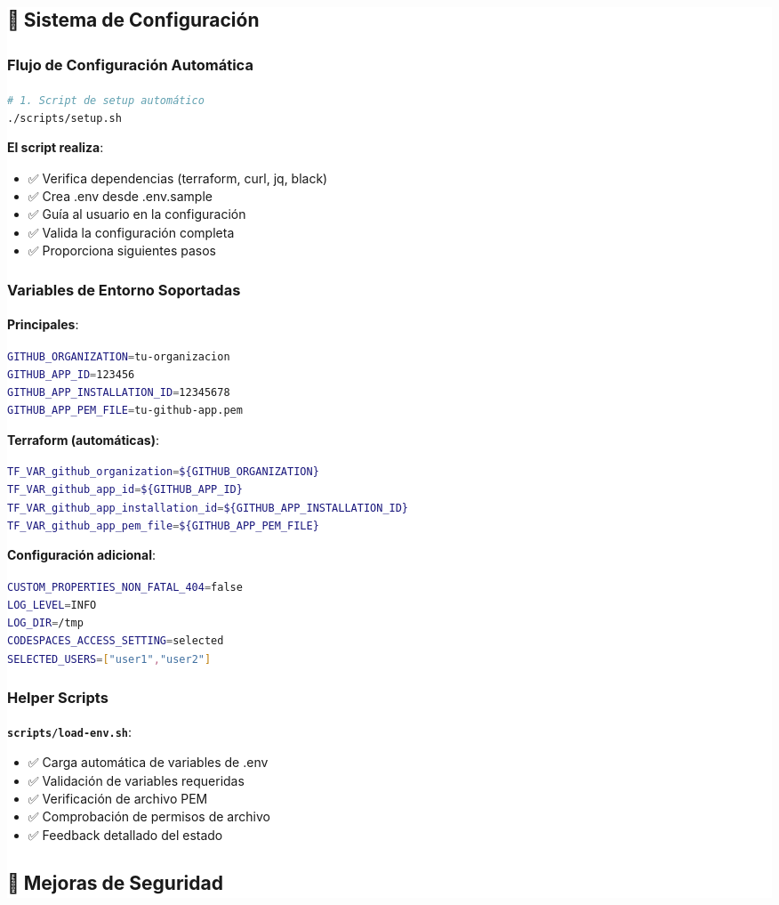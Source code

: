 ## 🚀 Sistema de Configuración

### Flujo de Configuración Automática

```bash
# 1. Script de setup automático
./scripts/setup.sh
```

**El script realiza**:
- ✅ Verifica dependencias (terraform, curl, jq, black)
- ✅ Crea .env desde .env.sample
- ✅ Guía al usuario en la configuración
- ✅ Valida la configuración completa
- ✅ Proporciona siguientes pasos

### Variables de Entorno Soportadas

**Principales**:
```bash
GITHUB_ORGANIZATION=tu-organizacion
GITHUB_APP_ID=123456
GITHUB_APP_INSTALLATION_ID=12345678
GITHUB_APP_PEM_FILE=tu-github-app.pem
```

**Terraform (automáticas)**:
```bash
TF_VAR_github_organization=${GITHUB_ORGANIZATION}
TF_VAR_github_app_id=${GITHUB_APP_ID}
TF_VAR_github_app_installation_id=${GITHUB_APP_INSTALLATION_ID}
TF_VAR_github_app_pem_file=${GITHUB_APP_PEM_FILE}
```

**Configuración adicional**:
```bash
CUSTOM_PROPERTIES_NON_FATAL_404=false
LOG_LEVEL=INFO
LOG_DIR=/tmp
CODESPACES_ACCESS_SETTING=selected
SELECTED_USERS=["user1","user2"]
```

### Helper Scripts

**`scripts/load-env.sh`**:
- ✅ Carga automática de variables de .env
- ✅ Validación de variables requeridas
- ✅ Verificación de archivo PEM
- ✅ Comprobación de permisos de archivo
- ✅ Feedback detallado del estado

## 🔐 Mejoras de Seguridad
